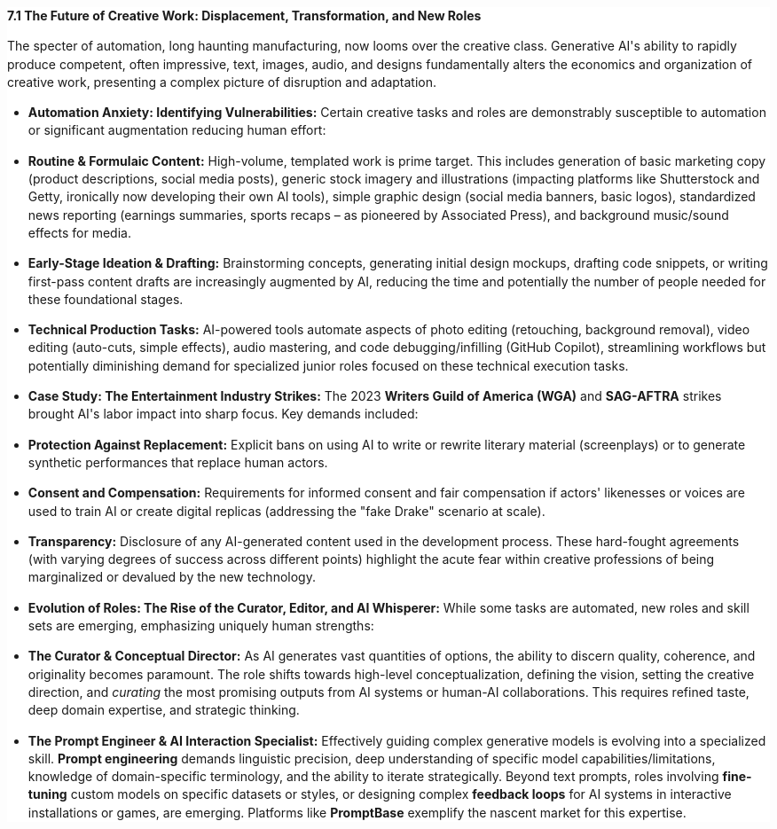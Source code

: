**7.1 The Future of Creative Work: Displacement, Transformation, and New Roles**

The specter of automation, long haunting manufacturing, now looms over the creative class. Generative AI's ability to rapidly produce competent, often impressive, text, images, audio, and designs fundamentally alters the economics and organization of creative work, presenting a complex picture of disruption and adaptation.

*   **Automation Anxiety: Identifying Vulnerabilities:** Certain creative tasks and roles are demonstrably susceptible to automation or significant augmentation reducing human effort:

*   **Routine & Formulaic Content:** High-volume, templated work is prime target. This includes generation of basic marketing copy (product descriptions, social media posts), generic stock imagery and illustrations (impacting platforms like Shutterstock and Getty, ironically now developing their own AI tools), simple graphic design (social media banners, basic logos), standardized news reporting (earnings summaries, sports recaps – as pioneered by Associated Press), and background music/sound effects for media.

*   **Early-Stage Ideation & Drafting:** Brainstorming concepts, generating initial design mockups, drafting code snippets, or writing first-pass content drafts are increasingly augmented by AI, reducing the time and potentially the number of people needed for these foundational stages.

*   **Technical Production Tasks:** AI-powered tools automate aspects of photo editing (retouching, background removal), video editing (auto-cuts, simple effects), audio mastering, and code debugging/infilling (GitHub Copilot), streamlining workflows but potentially diminishing demand for specialized junior roles focused on these technical execution tasks.

*   **Case Study: The Entertainment Industry Strikes:** The 2023 **Writers Guild of America (WGA)** and **SAG-AFTRA** strikes brought AI's labor impact into sharp focus. Key demands included:

*   **Protection Against Replacement:** Explicit bans on using AI to write or rewrite literary material (screenplays) or to generate synthetic performances that replace human actors.

*   **Consent and Compensation:** Requirements for informed consent and fair compensation if actors' likenesses or voices are used to train AI or create digital replicas (addressing the "fake Drake" scenario at scale).

*   **Transparency:** Disclosure of any AI-generated content used in the development process. These hard-fought agreements (with varying degrees of success across different points) highlight the acute fear within creative professions of being marginalized or devalued by the new technology.

*   **Evolution of Roles: The Rise of the Curator, Editor, and AI Whisperer:** While some tasks are automated, new roles and skill sets are emerging, emphasizing uniquely human strengths:

*   **The Curator & Conceptual Director:** As AI generates vast quantities of options, the ability to discern quality, coherence, and originality becomes paramount. The role shifts towards high-level conceptualization, defining the vision, setting the creative direction, and *curating* the most promising outputs from AI systems or human-AI collaborations. This requires refined taste, deep domain expertise, and strategic thinking.

*   **The Prompt Engineer & AI Interaction Specialist:** Effectively guiding complex generative models is evolving into a specialized skill. **Prompt engineering** demands linguistic precision, deep understanding of specific model capabilities/limitations, knowledge of domain-specific terminology, and the ability to iterate strategically. Beyond text prompts, roles involving **fine-tuning** custom models on specific datasets or styles, or designing complex **feedback loops** for AI systems in interactive installations or games, are emerging. Platforms like **PromptBase** exemplify the nascent market for this expertise.
